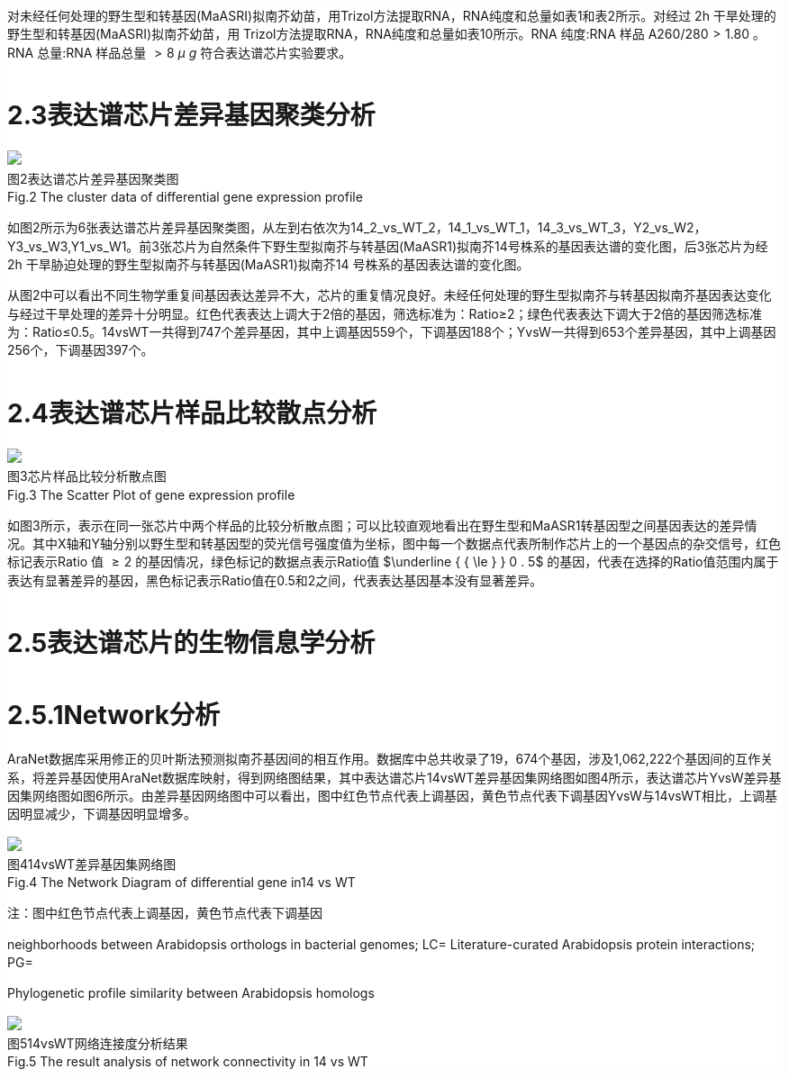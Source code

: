 对未经任何处理的野生型和转基因(MaASRI)拟南芥幼苗，用Trizol方法提取RNA，RNA纯度和总量如表1和表2所示。对经过 $2 \mathrm { h }$ 干旱处理的野生型和转基因(MaASRI)拟南芥幼苗，用 Trizol方法提取RNA，RNA纯度和总量如表10所示。RNA 纯度:RNA 样品 $\mathrm { A } 2 6 0 / 2 8 0 > 1 . 8 0$ 。RNA 总量:RNA 样品总量 ${ > } 8 ~ \mu \ g$ 符合表达谱芯片实验要求。

# 2.3表达谱芯片差异基因聚类分析

![](images/a45976c23f4261141cc75ee09bb9ebb1351402cb4eaab179b5f39b295258e414.jpg)  
图2表达谱芯片差异基因聚类图  
Fig.2 The cluster data of differential gene expression profile

如图2所示为6张表达谱芯片差异基因聚类图，从左到右依次为14_2_vs_WT_2，14_1_vs_WT_1，14_3_vs_WT_3，Y2_vs_W2，Y3_vs_W3,Y1_vs_W1。前3张芯片为自然条件下野生型拟南芥与转基因(MaASR1)拟南芥14号株系的基因表达谱的变化图，后3张芯片为经 $2 \mathrm { h }$ 干旱胁迫处理的野生型拟南芥与转基因(MaASR1)拟南芥14 号株系的基因表达谱的变化图。

从图2中可以看出不同生物学重复间基因表达差异不大，芯片的重复情况良好。未经任何处理的野生型拟南芥与转基因拟南芥基因表达变化与经过干旱处理的差异十分明显。红色代表表达上调大于2倍的基因，筛选标准为：Ratio≥2；绿色代表表达下调大于2倍的基因筛选标准为：Ratio≤0.5。14vsWT一共得到747个差异基因，其中上调基因559个，下调基因188个；YvsW一共得到653个差异基因，其中上调基因256个，下调基因397个。

# 2.4表达谱芯片样品比较散点分析

![](images/2282bbf0f3cb25a79de11e7d36711e0344000ba6822bda551780ed22217e692c.jpg)  
图3芯片样品比较分析散点图  
Fig.3 The Scatter Plot of gene expression profile

如图3所示，表示在同一张芯片中两个样品的比较分析散点图；可以比较直观地看出在野生型和MaASR1转基因型之间基因表达的差异情况。其中X轴和Y轴分别以野生型和转基因型的荧光信号强度值为坐标，图中每一个数据点代表所制作芯片上的一个基因点的杂交信号，红色标记表示Ratio 值 ${ \geq } 2$ 的基因情况，绿色标记的数据点表示Ratio值 $\underline { { \le } } 0 . 5$ 的基因，代表在选择的Ratio值范围内属于表达有显著差异的基因，黑色标记表示Ratio值在0.5和2之间，代表表达基因基本没有显著差异。

# 2.5表达谱芯片的生物信息学分析

# 2.5.1Network分析

AraNet数据库采用修正的贝叶斯法预测拟南芥基因间的相互作用。数据库中总共收录了19，674个基因，涉及1,062,222个基因间的互作关系，将差异基因使用AraNet数据库映射，得到网络图结果，其中表达谱芯片14vsWT差异基因集网络图如图4所示，表达谱芯片YvsW差异基因集网络图如图6所示。由差异基因网络图中可以看出，图中红色节点代表上调基因，黄色节点代表下调基因YvsW与14vsWT相比，上调基因明显减少，下调基因明显增多。

![](images/0bed891001c22645d2214674724e5a3cd964de901626bab142a479f993bd4a26.jpg)  
图414vsWT差异基因集网络图  
Fig.4 The Network Diagram of differential gene in14 vs WT

注：图中红色节点代表上调基因，黄色节点代表下调基因

neighborhoods between Arabidopsis orthologs in bacterial genomes; $\mathrm { L C } =$ Literature-curated Arabidopsis protein interactions; $\mathrm { P G } =$

Phylogenetic profile similarity between Arabidopsis homologs

![](images/530ba9c1e352e360bf8fb37cb40d8dbf6ab68d0073ba0c5194d443f59ed4a377.jpg)  
图514vsWT网络连接度分析结果  
Fig.5 The result analysis of network connectivity in 14 vs WT
